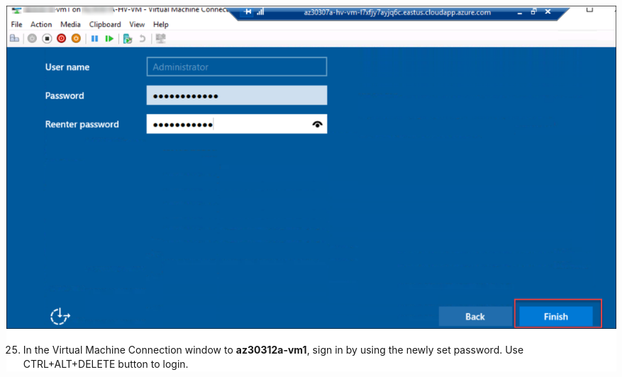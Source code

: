    ![](Images/lab9/new/ex0_task2_step24.png)

25. In the Virtual Machine Connection window to **az30312a-vm1**, sign in by using the newly set password. Use CTRL+ALT+DELETE button to login.
